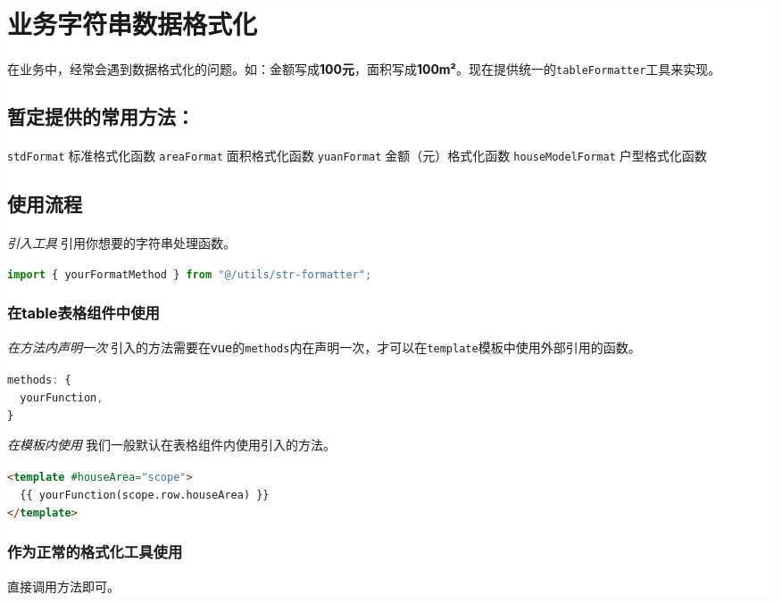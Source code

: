 

















# 业务字符串数据格式化
在业务中，经常会遇到数据格式化的问题。如：金额写成**100元**，面积写成**100m²**。现在提供统一的```tableFormatter```工具来实现。



## 暂定提供的常用方法：
```stdFormat``` 标准格式化函数
```areaFormat``` 面积格式化函数
```yuanFormat``` 金额（元）格式化函数
```houseModelFormat``` 户型格式化函数

## 使用流程
*引入工具*
引用你想要的字符串处理函数。
``` JavaScript
import { yourFormatMethod } from "@/utils/str-formatter";
```

### 在table表格组件中使用
*在方法内声明一次*
引入的方法需要在vue的```methods```内在声明一次，才可以在```template```模板中使用外部引用的函数。
``` JavaScript
methods: {
  yourFunction,
}
```

*在模板内使用*
我们一般默认在表格组件内使用引入的方法。
``` html
<template #houseArea="scope">
  {{ yourFunction(scope.row.houseArea) }}
</template>
```

### 作为正常的格式化工具使用
直接调用方法即可。





